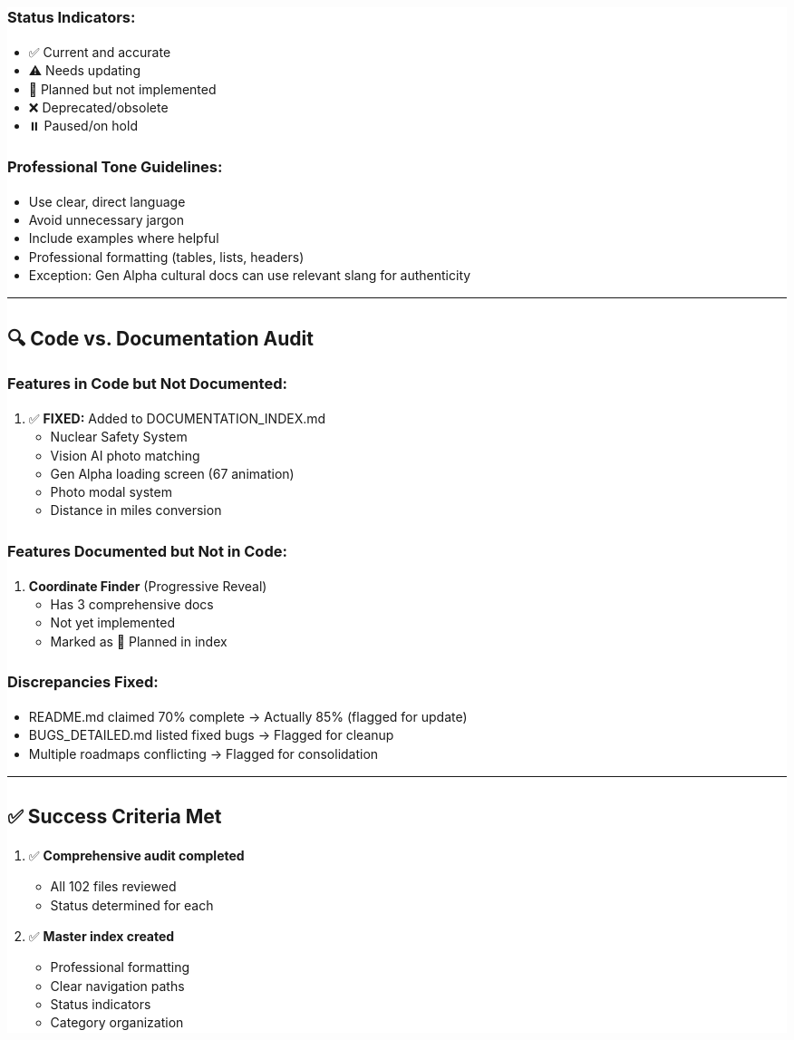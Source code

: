 ### **Status Indicators:**
- ✅ Current and accurate
- ⚠️ Needs updating
- 🚧 Planned but not implemented
- ❌ Deprecated/obsolete
- ⏸️ Paused/on hold

### **Professional Tone Guidelines:**
- Use clear, direct language
- Avoid unnecessary jargon
- Include examples where helpful
- Professional formatting (tables, lists, headers)
- Exception: Gen Alpha cultural docs can use relevant slang for authenticity

---

## 🔍 Code vs. Documentation Audit

### **Features in Code but Not Documented:**
1. ✅ **FIXED:** Added to DOCUMENTATION_INDEX.md
   - Nuclear Safety System
   - Vision AI photo matching
   - Gen Alpha loading screen (67 animation)
   - Photo modal system
   - Distance in miles conversion

### **Features Documented but Not in Code:**
1. **Coordinate Finder** (Progressive Reveal)
   - Has 3 comprehensive docs
   - Not yet implemented
   - Marked as 🚧 Planned in index

### **Discrepancies Fixed:**
- README.md claimed 70% complete → Actually 85% (flagged for update)
- BUGS_DETAILED.md listed fixed bugs → Flagged for cleanup
- Multiple roadmaps conflicting → Flagged for consolidation

---

## ✅ Success Criteria Met

1. ✅ **Comprehensive audit completed**
   - All 102 files reviewed
   - Status determined for each

2. ✅ **Master index created**
   - Professional formatting
   - Clear navigation paths
   - Status indicators
   - Category organization
